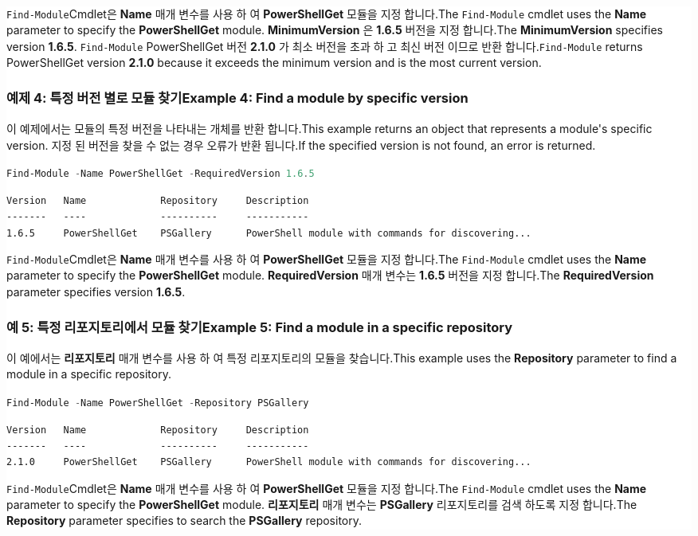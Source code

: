 <span data-ttu-id="51bc0-134">`Find-Module`Cmdlet은 **Name** 매개 변수를 사용 하 여 **PowerShellGet** 모듈을 지정 합니다.</span><span class="sxs-lookup"><span data-stu-id="51bc0-134">The `Find-Module` cmdlet uses the **Name** parameter to specify the **PowerShellGet** module.</span></span> <span data-ttu-id="51bc0-135">**MinimumVersion** 은 **1.6.5** 버전을 지정 합니다.</span><span class="sxs-lookup"><span data-stu-id="51bc0-135">The **MinimumVersion** specifies version **1.6.5**.</span></span> <span data-ttu-id="51bc0-136">`Find-Module` PowerShellGet 버전 **2.1.0** 가 최소 버전을 초과 하 고 최신 버전 이므로 반환 합니다.</span><span class="sxs-lookup"><span data-stu-id="51bc0-136">`Find-Module` returns PowerShellGet version **2.1.0** because it exceeds the minimum version and is the most current version.</span></span>

### <span data-ttu-id="51bc0-137">예제 4: 특정 버전 별로 모듈 찾기</span><span class="sxs-lookup"><span data-stu-id="51bc0-137">Example 4: Find a module by specific version</span></span>

<span data-ttu-id="51bc0-138">이 예제에서는 모듈의 특정 버전을 나타내는 개체를 반환 합니다.</span><span class="sxs-lookup"><span data-stu-id="51bc0-138">This example returns an object that represents a module's specific version.</span></span> <span data-ttu-id="51bc0-139">지정 된 버전을 찾을 수 없는 경우 오류가 반환 됩니다.</span><span class="sxs-lookup"><span data-stu-id="51bc0-139">If the specified version is not found, an error is returned.</span></span>

```powershell
Find-Module -Name PowerShellGet -RequiredVersion 1.6.5
```

```Output
Version   Name             Repository     Description
-------   ----             ----------     -----------
1.6.5     PowerShellGet    PSGallery      PowerShell module with commands for discovering...
```

<span data-ttu-id="51bc0-140">`Find-Module`Cmdlet은 **Name** 매개 변수를 사용 하 여 **PowerShellGet** 모듈을 지정 합니다.</span><span class="sxs-lookup"><span data-stu-id="51bc0-140">The `Find-Module` cmdlet uses the **Name** parameter to specify the **PowerShellGet** module.</span></span> <span data-ttu-id="51bc0-141">**RequiredVersion** 매개 변수는 **1.6.5** 버전을 지정 합니다.</span><span class="sxs-lookup"><span data-stu-id="51bc0-141">The **RequiredVersion** parameter specifies version **1.6.5**.</span></span>

### <span data-ttu-id="51bc0-142">예 5: 특정 리포지토리에서 모듈 찾기</span><span class="sxs-lookup"><span data-stu-id="51bc0-142">Example 5: Find a module in a specific repository</span></span>

<span data-ttu-id="51bc0-143">이 예에서는 **리포지토리** 매개 변수를 사용 하 여 특정 리포지토리의 모듈을 찾습니다.</span><span class="sxs-lookup"><span data-stu-id="51bc0-143">This example uses the **Repository** parameter to find a module in a specific repository.</span></span>

```powershell
Find-Module -Name PowerShellGet -Repository PSGallery
```

```Output
Version   Name             Repository     Description
-------   ----             ----------     -----------
2.1.0     PowerShellGet    PSGallery      PowerShell module with commands for discovering...
```

<span data-ttu-id="51bc0-144">`Find-Module`Cmdlet은 **Name** 매개 변수를 사용 하 여 **PowerShellGet** 모듈을 지정 합니다.</span><span class="sxs-lookup"><span data-stu-id="51bc0-144">The `Find-Module` cmdlet uses the **Name** parameter to specify the **PowerShellGet** module.</span></span> <span data-ttu-id="51bc0-145">**리포지토리** 매개 변수는 **PSGallery** 리포지토리를 검색 하도록 지정 합니다.</span><span class="sxs-lookup"><span data-stu-id="51bc0-145">The **Repository** parameter specifies to search the **PSGallery** repository.</span></span>
